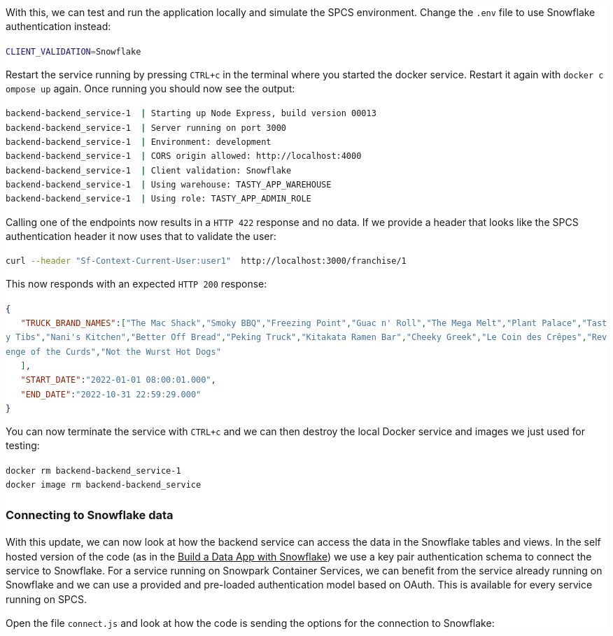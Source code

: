 With this, we can test and run the application locally and simulate the SPCS environment. Change the `.env` file to use Snowflake authentication instead:

```bash
CLIENT_VALIDATION=Snowflake
```

Restart the service running by pressing `CTRL+c` in the terminal where you started the docker service. Restart it again with `docker compose up` again. Once running you should now see the output:

```bash
backend-backend_service-1  | Starting up Node Express, build version 00013
backend-backend_service-1  | Server running on port 3000
backend-backend_service-1  | Environment: development
backend-backend_service-1  | CORS origin allowed: http://localhost:4000
backend-backend_service-1  | Client validation: Snowflake
backend-backend_service-1  | Using warehouse: TASTY_APP_WAREHOUSE
backend-backend_service-1  | Using role: TASTY_APP_ADMIN_ROLE
```

Calling one of the endpoints now results in a `HTTP 422` response and no data. If we provide a header that looks like the SPCS authentication header it now uses that to validate the user:

```bash
curl --header "Sf-Context-Current-User:user1"  http://localhost:3000/franchise/1
```

This now responds with an expected `HTTP 200` response:
```json
{
   "TRUCK_BRAND_NAMES":["The Mac Shack","Smoky BBQ","Freezing Point","Guac n' Roll","The Mega Melt","Plant Palace","Tasty Tibs","Nani's Kitchen","Better Off Bread","Peking Truck","Kitakata Ramen Bar","Cheeky Greek","Le Coin des Crêpes","Revenge of the Curds","Not the Wurst Hot Dogs"
   ],
   "START_DATE":"2022-01-01 08:00:01.000",
   "END_DATE":"2022-10-31 22:59:29.000"
}
```

You can now terminate the service with `CTRL+c` and we can then destroy the local Docker service and images we just used for testing:

```bash
docker rm backend-backend_service-1
docker image rm backend-backend_service
```

### Connecting to Snowflake data

With this update, we can now look at how the backend service can access the data in the Snowflake tables and views. In the self hosted version of the code (as in the [Build a Data App with Snowflake](https://quickstarts.snowflake.com/guide/build_a_data_app_with_snowflake)) we use a key pair authentication schema to connect the service to Snowflake. For a service running on Snowpark Container Services, we can benefit from the service already running on Snowflake and we can use a provided and pre-loaded authentication model based on OAuth. This is available for every service running on SPCS.

Open the file `connect.js` and look at how the code is sending the options for the connection to Snowflake:
